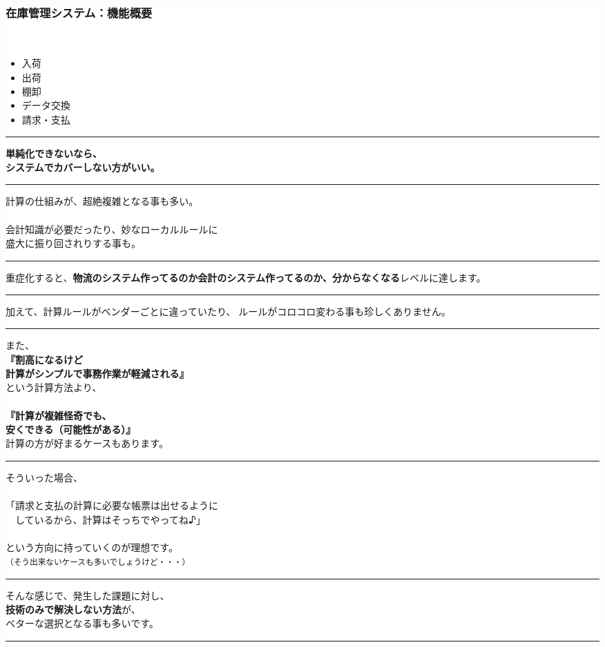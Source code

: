 
### 在庫管理システム：機能概要
<br>

 * 入荷
 * 出荷
 * 棚卸
 * データ交換
 * <span class="right-blue">請求・支払</span>

---

**単純化できないなら、**  
**システムでカバーしない方がいい。**  

---

計算の仕組みが、超絶複雑となる事も多い。  
<br>
会計知識が必要だったり、妙なローカルルールに  
盛大に振り回されりする事も。  

---

重症化すると、**物流のシステム作ってるのか会計のシステム作ってるのか、分からなくなる**レベルに達します。

---

加えて、計算ルールがベンダーごとに違っていたり、
ルールがコロコロ変わる事も珍しくありません。

---

また、  
**『割高になるけど   
計算がシンプルで事務作業が軽減される』**  
という計算方法より、  
<br>
**『計算が複雑怪奇でも、  
安くできる（可能性がある）』**  
計算の方が好まるケースもあります。

---

そういった場合、  
<br>
「請求と支払の計算に必要な帳票は出せるように  
　しているから、計算はそっちでやってね♪」  
<br>
という方向に持っていくのが理想です。  
<small>（そう出来ないケースも多いでしょうけど・・・）</small>

---

そんな感じで、発生した課題に対し、  
**技術のみで解決しない方法**が、  
ベターな選択となる事も多いです。

---
